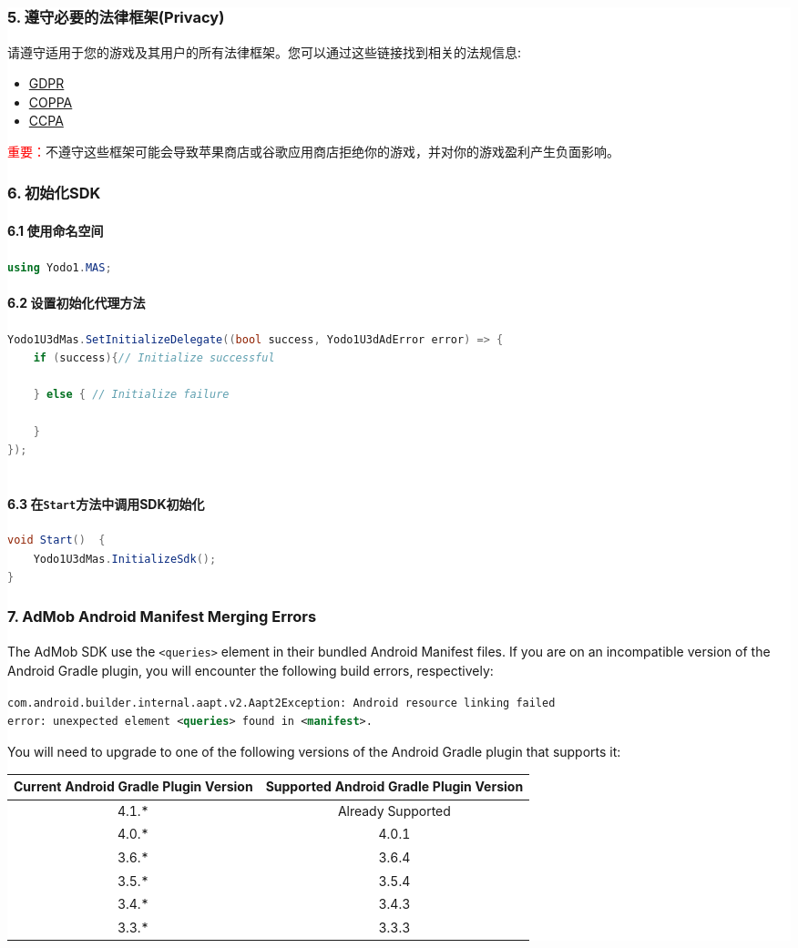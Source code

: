 ### 5. 遵守必要的法律框架(Privacy)
请遵守适用于您的游戏及其用户的所有法律框架。您可以通过这些链接找到相关的法规信息:

* [GDPR](privacy-gdpr.md)
* [COPPA](privacy-coppa.md)
* [CCPA](privacy-ccpa.md)

<font color=red>重要：</font>不遵守这些框架可能会导致苹果商店或谷歌应用商店拒绝你的游戏，并对你的游戏盈利产生负面影响。

### 6. 初始化SDK

#### 6.1 使用命名空间

```c#
using Yodo1.MAS;
```



#### 6.2 设置初始化代理方法
```c#
Yodo1U3dMas.SetInitializeDelegate((bool success, Yodo1U3dAdError error) => {
    if (success){// Initialize successful

    } else { // Initialize failure

    }
});
    
```

#### 6.3 在`Start`方法中调用SDK初始化

```c#
void Start()  {
	Yodo1U3dMas.InitializeSdk();
}
```

### 7. AdMob Android Manifest Merging Errors
The AdMob SDK use the `<queries>` element in their bundled Android Manifest files. If you are on an incompatible version of the Android Gradle plugin, you will encounter the following build errors, respectively:

```xml
com.android.builder.internal.aapt.v2.Aapt2Exception: Android resource linking failed
error: unexpected element <queries> found in <manifest>.
```

You will need to upgrade to one of the following versions of the Android Gradle plugin that supports it:

| **Current Android Gradle Plugin Version** | **Supported Android Gradle Plugin Version** |
|  :-------------------------------------:  | :-----------------------------------------: |
|    4.1.*                                  |            Already Supported                |
|    4.0.*                                  |            4.0.1                            |
|    3.6.*                                  |            3.6.4                            |
|    3.5.*                                  |            3.5.4                            |
|    3.4.*                                  |            3.4.3                            |
|    3.3.*                                  |            3.3.3                            |
